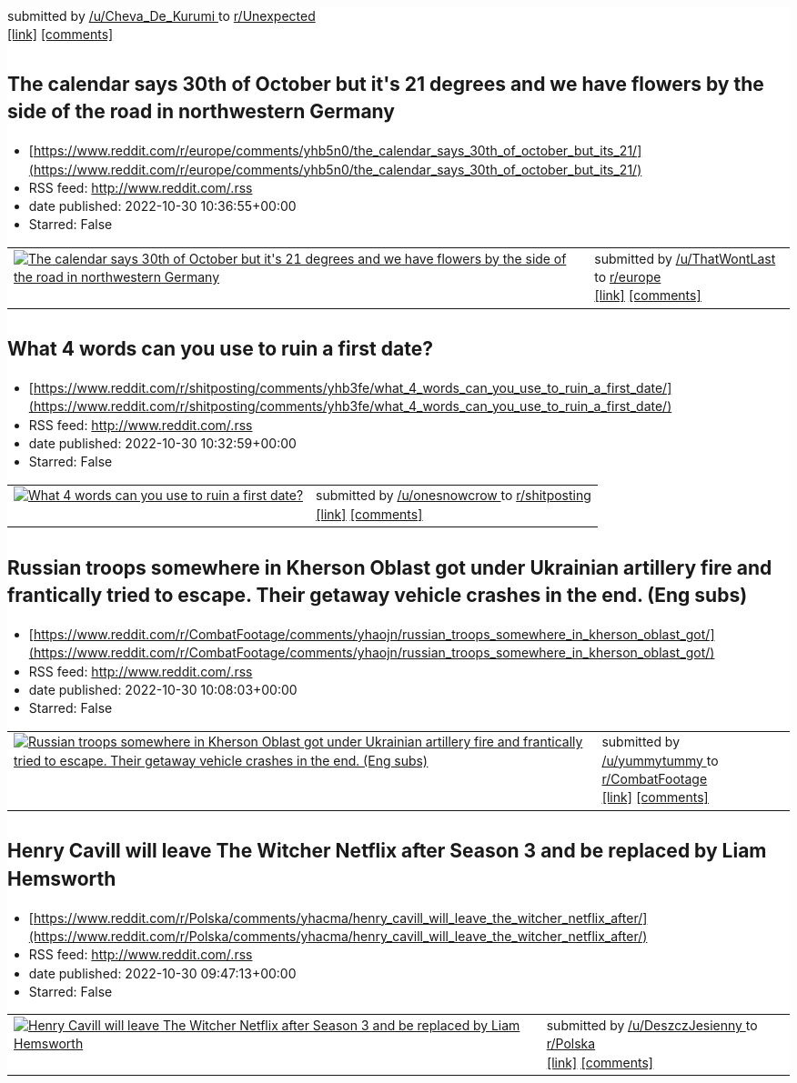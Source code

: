 &#32; submitted by &#32; <a href="https://www.reddit.com/user/Cheva_De_Kurumi"> /u/Cheva_De_Kurumi </a> &#32; to &#32; <a href="https://www.reddit.com/r/Unexpected/"> r/Unexpected </a> <br /> <span><a href="https://v.redd.it/joqmxhlz8xw91">[link]</a></span> &#32; <span><a href="https://www.reddit.com/r/Unexpected/comments/yhb6ps/baby_dick/">[comments]</a></span>

## The calendar says 30th of October but it's 21 degrees and we have flowers by the side of the road in northwestern Germany
 - [https://www.reddit.com/r/europe/comments/yhb5n0/the_calendar_says_30th_of_october_but_its_21/](https://www.reddit.com/r/europe/comments/yhb5n0/the_calendar_says_30th_of_october_but_its_21/)
 - RSS feed: http://www.reddit.com/.rss
 - date published: 2022-10-30 10:36:55+00:00
 - Starred: False

<table> <tr><td> <a href="https://www.reddit.com/r/europe/comments/yhb5n0/the_calendar_says_30th_of_october_but_its_21/"> <img alt="The calendar says 30th of October but it's 21 degrees and we have flowers by the side of the road in northwestern Germany" src="https://preview.redd.it/r9ebbhj5qyw91.jpg?width=640&amp;crop=smart&amp;auto=webp&amp;s=1a911098bddf96c7bfafabc1dec7437391386281" title="The calendar says 30th of October but it's 21 degrees and we have flowers by the side of the road in northwestern Germany" /> </a> </td><td> &#32; submitted by &#32; <a href="https://www.reddit.com/user/ThatWontLast"> /u/ThatWontLast </a> &#32; to &#32; <a href="https://www.reddit.com/r/europe/"> r/europe </a> <br /> <span><a href="https://i.redd.it/r9ebbhj5qyw91.jpg">[link]</a></span> &#32; <span><a href="https://www.reddit.com/r/europe/comments/yhb5n0/the_calendar_says_30th_of_october_but_its_21/">[comments]</a></span> </td></tr></table>

## What 4 words can you use to ruin a first date?
 - [https://www.reddit.com/r/shitposting/comments/yhb3fe/what_4_words_can_you_use_to_ruin_a_first_date/](https://www.reddit.com/r/shitposting/comments/yhb3fe/what_4_words_can_you_use_to_ruin_a_first_date/)
 - RSS feed: http://www.reddit.com/.rss
 - date published: 2022-10-30 10:32:59+00:00
 - Starred: False

<table> <tr><td> <a href="https://www.reddit.com/r/shitposting/comments/yhb3fe/what_4_words_can_you_use_to_ruin_a_first_date/"> <img alt="What 4 words can you use to ruin a first date?" src="https://preview.redd.it/juk86wkw7xw91.png?width=640&amp;crop=smart&amp;auto=webp&amp;s=86ddc7c5df86ad960447cb4696e6ee9f55eea9bf" title="What 4 words can you use to ruin a first date?" /> </a> </td><td> &#32; submitted by &#32; <a href="https://www.reddit.com/user/onesnowcrow"> /u/onesnowcrow </a> &#32; to &#32; <a href="https://www.reddit.com/r/shitposting/"> r/shitposting </a> <br /> <span><a href="https://i.redd.it/juk86wkw7xw91.png">[link]</a></span> &#32; <span><a href="https://www.reddit.com/r/shitposting/comments/yhb3fe/what_4_words_can_you_use_to_ruin_a_first_date/">[comments]</a></span> </td></tr></table>

## Russian troops somewhere in Kherson Oblast got under Ukrainian artillery fire and frantically tried to escape. Their getaway vehicle crashes in the end. (Eng subs)
 - [https://www.reddit.com/r/CombatFootage/comments/yhaojn/russian_troops_somewhere_in_kherson_oblast_got/](https://www.reddit.com/r/CombatFootage/comments/yhaojn/russian_troops_somewhere_in_kherson_oblast_got/)
 - RSS feed: http://www.reddit.com/.rss
 - date published: 2022-10-30 10:08:03+00:00
 - Starred: False

<table> <tr><td> <a href="https://www.reddit.com/r/CombatFootage/comments/yhaojn/russian_troops_somewhere_in_kherson_oblast_got/"> <img alt="Russian troops somewhere in Kherson Oblast got under Ukrainian artillery fire and frantically tried to escape. Their getaway vehicle crashes in the end. (Eng subs)" src="https://external-preview.redd.it/0N4wiMR8VcWck22mPd3sx1TUNPH-2lqYU9kK_JADJFw.png?width=640&amp;crop=smart&amp;auto=webp&amp;s=abf6c81ed2ce023ae29acfa1e81ade75b0f40008" title="Russian troops somewhere in Kherson Oblast got under Ukrainian artillery fire and frantically tried to escape. Their getaway vehicle crashes in the end. (Eng subs)" /> </a> </td><td> &#32; submitted by &#32; <a href="https://www.reddit.com/user/yummytummy"> /u/yummytummy </a> &#32; to &#32; <a href="https://www.reddit.com/r/CombatFootage/"> r/CombatFootage </a> <br /> <span><a href="https://v.redd.it/bwae8e0g3xw91">[link]</a></span> &#32; <span><a href="https://www.reddit.com/r/CombatFootage/comments/yhaojn/russian_troops_somewhere_in_kherson_oblast_got/">[comments]</a></span> </td></tr></table>

## Henry Cavill will leave The Witcher Netflix after Season 3 and be replaced by Liam Hemsworth
 - [https://www.reddit.com/r/Polska/comments/yhacma/henry_cavill_will_leave_the_witcher_netflix_after/](https://www.reddit.com/r/Polska/comments/yhacma/henry_cavill_will_leave_the_witcher_netflix_after/)
 - RSS feed: http://www.reddit.com/.rss
 - date published: 2022-10-30 09:47:13+00:00
 - Starred: False

<table> <tr><td> <a href="https://www.reddit.com/r/Polska/comments/yhacma/henry_cavill_will_leave_the_witcher_netflix_after/"> <img alt="Henry Cavill will leave The Witcher Netflix after Season 3 and be replaced by Liam Hemsworth" src="https://preview.redd.it/9fxjwboamsw91.jpg?width=640&amp;crop=smart&amp;auto=webp&amp;s=df8269a72524e45ef5aa925760cf66b9dfa91330" title="Henry Cavill will leave The Witcher Netflix after Season 3 and be replaced by Liam Hemsworth" /> </a> </td><td> &#32; submitted by &#32; <a href="https://www.reddit.com/user/DeszczJesienny"> /u/DeszczJesienny </a> &#32; to &#32; <a href="https://www.reddit.com/r/Polska/"> r/Polska </a> <br /> <span><a href="https://i.redd.it/9fxjwboamsw91.jpg">[link]</a></span> &#32; <span><a href="https://www.reddit.com/r/Polska/comments/yhacma/henry_cavill_will_leave_the_witcher_netflix_after/">[comments]</a></span> </td></tr></table>
